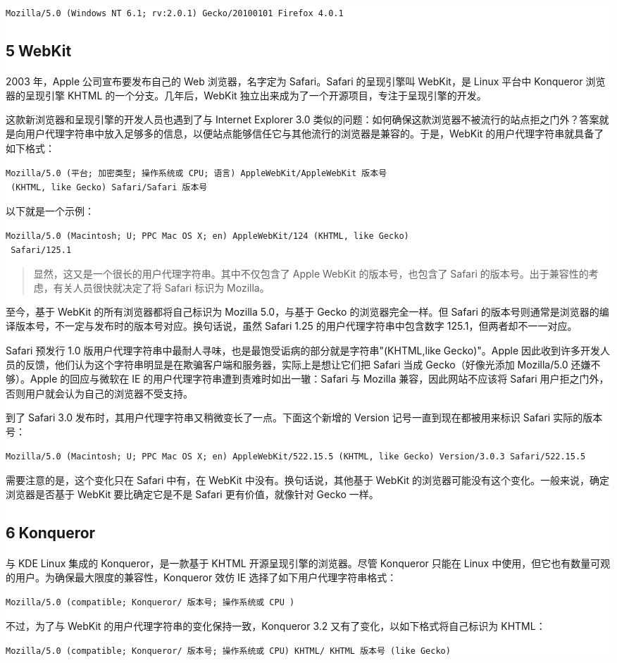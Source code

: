 ```
Mozilla/5.0 (Windows NT 6.1; rv:2.0.1) Gecko/20100101 Firefox 4.0.1 
```

## 5 WebKit

2003 年，Apple 公司宣布要发布自己的 Web 浏览器，名字定为 Safari。Safari 的呈现引擎叫 WebKit，是 Linux 平台中 Konqueror 浏览器的呈现引擎 KHTML 的一个分支。几年后，WebKit 独立出来成为了一个开源项目，专注于呈现引擎的开发。

这款新浏览器和呈现引擎的开发人员也遇到了与 Internet Explorer 3.0 类似的问题：如何确保这款浏览器不被流行的站点拒之门外？答案就是向用户代理字符串中放入足够多的信息，以便站点能够信任它与其他流行的浏览器是兼容的。于是，WebKit 的用户代理字符串就具备了如下格式：

```
Mozilla/5.0 (平台; 加密类型; 操作系统或 CPU; 语言) AppleWebKit/AppleWebKit 版本号
 (KHTML, like Gecko) Safari/Safari 版本号
```

以下就是一个示例：

```
Mozilla/5.0 (Macintosh; U; PPC Mac OS X; en) AppleWebKit/124 (KHTML, like Gecko)
 Safari/125.1
```

> 显然，这又是一个很长的用户代理字符串。其中不仅包含了 Apple WebKit 的版本号，也包含了 Safari 的版本号。出于兼容性的考虑，有关人员很快就决定了将 Safari 标识为 Mozilla。

至今，基于 WebKit 的所有浏览器都将自己标识为 Mozilla 5.0，与基于 Gecko 的浏览器完全一样。但 Safari 的版本号则通常是浏览器的编译版本号，不一定与发布时的版本号对应。换句话说，虽然 Safari 1.25 的用户代理字符串中包含数字 125.1，但两者却不一一对应。

Safari 预发行 1.0 版用户代理字符串中最耐人寻味，也是最饱受诟病的部分就是字符串"(KHTML,like Gecko)"。Apple 因此收到许多开发人员的反馈，他们认为这个字符串明显是在欺骗客户端和服务器，实际上是想让它们把 Safari 当成 Gecko（好像光添加 Mozilla/5.0 还嫌不够）。Apple 的回应与微软在 IE 的用户代理字符串遭到责难时如出一辙：Safari 与 Mozilla 兼容，因此网站不应该将 Safari 用户拒之门外，否则用户就会认为自己的浏览器不受支持。

到了 Safari 3.0 发布时，其用户代理字符串又稍微变长了一点。下面这个新增的 Version 记号一直到现在都被用来标识 Safari 实际的版本号：

```
Mozilla/5.0 (Macintosh; U; PPC Mac OS X; en) AppleWebKit/522.15.5 (KHTML, like Gecko) Version/3.0.3 Safari/522.15.5
```

需要注意的是，这个变化只在 Safari 中有，在 WebKit 中没有。换句话说，其他基于 WebKit 的浏览器可能没有这个变化。一般来说，确定浏览器是否基于 WebKit 要比确定它是不是 Safari 更有价值，就像针对 Gecko 一样。

## 6 Konqueror

与 KDE Linux 集成的 Konqueror，是一款基于 KHTML 开源呈现引擎的浏览器。尽管 Konqueror 只能在 Linux 中使用，但它也有数量可观的用户。为确保最大限度的兼容性，Konqueror 效仿 IE 选择了如下用户代理字符串格式：

```
Mozilla/5.0 (compatible; Konqueror/ 版本号; 操作系统或 CPU )
```

不过，为了与 WebKit 的用户代理字符串的变化保持一致，Konqueror 3.2 又有了变化，以如下格式将自己标识为 KHTML：

```
Mozilla/5.0 (compatible; Konqueror/ 版本号; 操作系统或 CPU) KHTML/ KHTML 版本号 (like Gecko)
```

